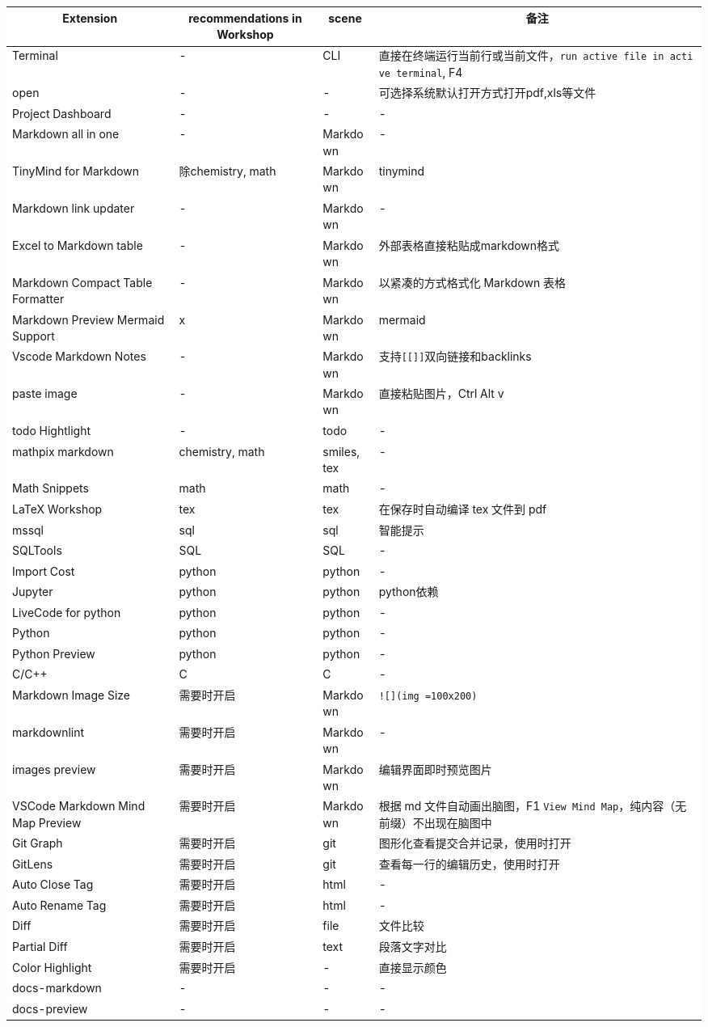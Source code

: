 | Extension | recommendations in Workshop | scene | 备注 |
|-----------|-----------------------------|-------|----|
| Terminal | - | CLI | 直接在终端运行当前行或当前文件，`run active file in active terminal`, F4 |
| open | - | - | 可选择系统默认打开方式打开pdf,xls等文件 |
| Project Dashboard | - | - | - |
| Markdown all in one | - | Markdown | - |
| TinyMind for Markdown | 除chemistry, math | Markdown | tinymind |
| Markdown link updater | - | Markdown | - |
| Excel to Markdown table | - | Markdown | 外部表格直接粘贴成markdown格式 |
| Markdown Compact Table Formatter | - | Markdown | 以紧凑的方式格式化 Markdown 表格 |
| Markdown Preview Mermaid Support | x | Markdown | mermaid |
| Vscode Markdown Notes | - | Markdown | 支持`[[]]`双向链接和backlinks |
| paste image | - | Markdown | 直接粘贴图片，Ctrl Alt v |
| todo Hightlight | - | todo | - |
| mathpix markdown | chemistry, math | smiles, tex | - |
| Math Snippets | math | math | - |
| LaTeX Workshop | tex | tex | 在保存时自动编译 tex 文件到 pdf |
| mssql | sql | sql | 智能提示 |
| SQLTools | SQL | SQL | - |
| Import Cost | python | python | - |
| Jupyter | python | python | python依赖 |
| LiveCode for python | python | python | - |
| Python | python | python | - |
| Python Preview | python | python | - |
| C/C++ | C | C | - |
| Markdown Image Size | 需要时开启 | Markdown | `![](img =100x200)` |
| markdownlint | 需要时开启 | Markdown | - |
| images preview | 需要时开启 | Markdown | 编辑界面即时预览图片 |
| VSCode Markdown Mind Map Preview | 需要时开启 | Markdown | 根据 md 文件自动画出脑图，F1 `View Mind Map`，纯内容（无前缀）不出现在脑图中 |
| Git Graph | 需要时开启 | git | 图形化查看提交合并记录，使用时打开 |
| GitLens | 需要时开启 | git | 查看每一行的编辑历史，使用时打开 |
| Auto Close Tag | 需要时开启 | html | - |
| Auto Rename Tag | 需要时开启 | html | - |
| Diff | 需要时开启 | file | 文件比较 |
| Partial Diff | 需要时开启 | text | 段落文字对比 |
| Color Highlight | 需要时开启 | - | 直接显示颜色 |
| docs-markdown | - | - | - |
| docs-preview | - | - | - |